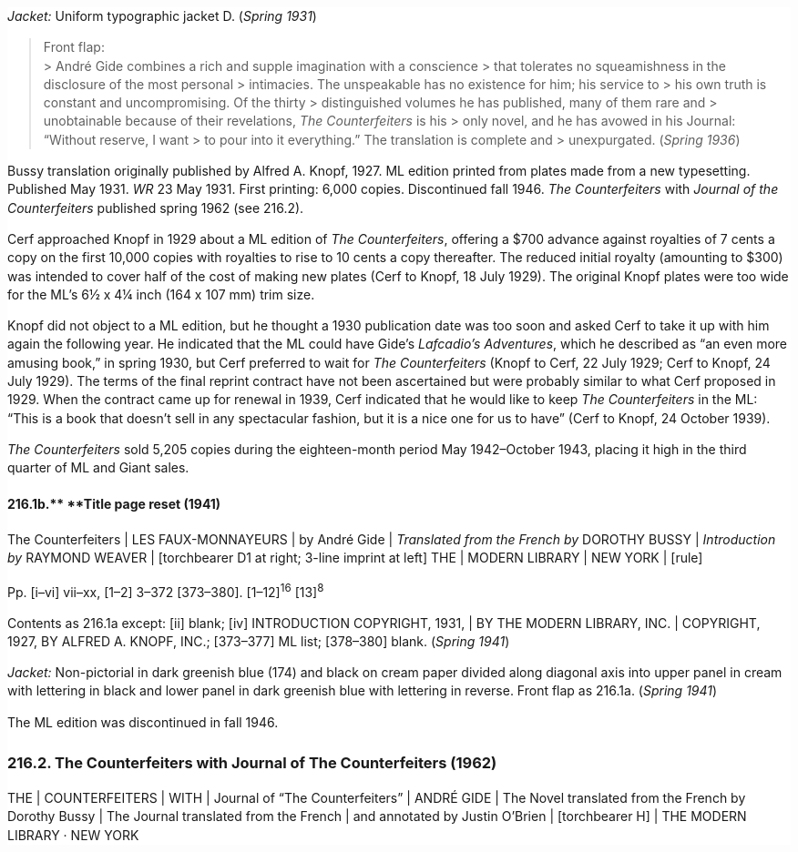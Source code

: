  *Jacket:* Uniform typographic jacket D. (*Spring 1931*)  

 > Front flap:<br> > André Gide combines a rich and supple imagination with a conscience > that tolerates no squeamishness in the disclosure of the most personal > intimacies. The unspeakable has no existence for him; his service to > his own truth is constant and uncompromising. Of the thirty > distinguished volumes he has published, many of them rare and > unobtainable because of their revelations, *The Counterfeiters* is his > only novel, and he has avowed in his Journal: “Without reserve, I want > to pour into it everything.” The translation is complete and > unexpurgated. (*Spring 1936*)  

 Bussy translation originally published by Alfred A. Knopf, 1927. ML edition printed from plates made from a new typesetting. Published May 1931. *WR* 23 May 1931. First printing: 6,000 copies. Discontinued fall 1946. *The Counterfeiters* with *Journal of the Counterfeiters* published spring 1962 (see 216.2).  

 Cerf approached Knopf in 1929 about a ML edition of *The Counterfeiters*, offering a $700 advance against royalties of 7 cents a copy on the first 10,000 copies with royalties to rise to 10 cents a copy thereafter. The reduced initial royalty (amounting to $300) was intended to cover half of the cost of making new plates (Cerf to Knopf, 18 July 1929). The original Knopf plates were too wide for the ML’s 6½ x 4¼ inch (164 x 107 mm) trim size.  

 Knopf did not object to a ML edition, but he thought a 1930 publication date was too soon and asked Cerf to take it up with him again the following year. He indicated that the ML could have Gide’s *Lafcadio’s Adventures*, which he described as “an even more amusing book,” in spring 1930, but Cerf preferred to wait for *The Counterfeiters* (Knopf to Cerf, 22 July 1929; Cerf to Knopf, 24 July 1929). The terms of the final reprint contract have not been ascertained but were probably similar to what Cerf proposed in 1929. When the contract came up for renewal in 1939, Cerf indicated that he would like to keep *The Counterfeiters* in the ML: “This is a book that doesn’t sell in any spectacular fashion, but it is a nice one for us to have” (Cerf to Knopf, 24 October 1939).  

 *The Counterfeiters* sold 5,205 copies during the eighteen-month period May 1942–October 1943, placing it high in the third quarter of ML and Giant sales.  

 #### 216.1b.** **Title page reset (1941)  

 The Counterfeiters | LES FAUX-MONNAYEURS | by André Gide | *Translated from the French by* DOROTHY BUSSY | *Introduction by* RAYMOND WEAVER | [torchbearer D1 at right; 3-line imprint at left] THE | MODERN LIBRARY | NEW YORK | [rule]  

 Pp. [i–vi] vii–xx, [1–2] 3–372 [373–380]. [1–12]<sup>16</sup> [13]<sup>8</sup>  

 Contents as 216.1a except: [ii] blank; [iv] INTRODUCTION COPYRIGHT, 1931, | BY THE MODERN LIBRARY, INC. | COPYRIGHT, 1927, BY ALFRED A. KNOPF, INC.; [373–377] ML list; [378–380] blank. (*Spring 1941*)  

 *Jacket:* Non-pictorial in dark greenish blue (174) and black on cream paper divided along diagonal axis into upper panel in cream with lettering in black and lower panel in dark greenish blue with lettering in reverse. Front flap as 216.1a. (*Spring 1941*)  

 The ML edition was discontinued in fall 1946.  

 ### 216.2. The Counterfeiters with Journal of The Counterfeiters (1962)  

 THE | COUNTERFEITERS | WITH | Journal of “The Counterfeiters” | ANDRÉ GIDE | The Novel translated from the French by Dorothy Bussy | The Journal translated from the French | and annotated by Justin O’Brien | [torchbearer H] | THE MODERN LIBRARY · NEW YORK  
